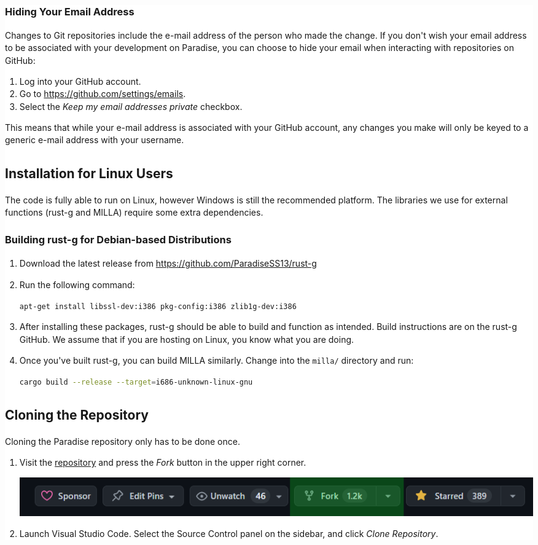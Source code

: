 ### Hiding Your Email Address

Changes to Git repositories include the e-mail address of the person who made
the change. If you don't wish your email address to be associated with your
development on Paradise, you can choose to hide your email when interacting with
repositories on GitHub:

1. Log into your GitHub account.
2. Go to <https://github.com/settings/emails>.
3. Select the _Keep my email addresses private_ checkbox.

This means that while your e-mail address is associated with your GitHub
account, any changes you make will only be keyed to a generic e-mail address
with your username.

## Installation for Linux Users

The code is fully able to run on Linux, however Windows is still the recommended
platform. The libraries we use for external functions (rust-g and MILLA) require
some extra dependencies.

### Building rust-g for Debian-based Distributions

1. Download the latest release from <https://github.com/ParadiseSS13/rust-g>
2. Run the following command:

   ```sh
   apt-get install libssl-dev:i386 pkg-config:i386 zlib1g-dev:i386
   ```

3. After installing these packages, rust-g should be able to build and function
   as intended. Build instructions are on the rust-g GitHub. We assume that if
   you are hosting on Linux, you know what you are doing.
4. Once you've built rust-g, you can build MILLA similarly. Change into the
   `milla/` directory and run:

   ```sh
   cargo build --release --target=i686-unknown-linux-gnu
   ```

## Cloning the Repository

Cloning the Paradise repository only has to be done once.

1. Visit the [repository][] and press the _Fork_ button in the upper right corner.

   ![](./images/fork_repository.png)

[repository]: https://github.com/ParadiseSS13/Paradise

2. Launch Visual Studio Code. Select the Source Control panel on the sidebar,
   and click _Clone Repository_.


[Git]: https://git-scm.com/downloads
[Installing Git]: https://github.com/git-guides/install-git
[Git Guides]: https://github.com/git-guides
[GitHub Desktop]: https://github.com/apps/desktop
[GitHub signup page]: https://github.com/signup
[datums]: https://github.com/ParadiseSS13/Paradise/blob/master/code/modules/mapping/station_datums.dm
